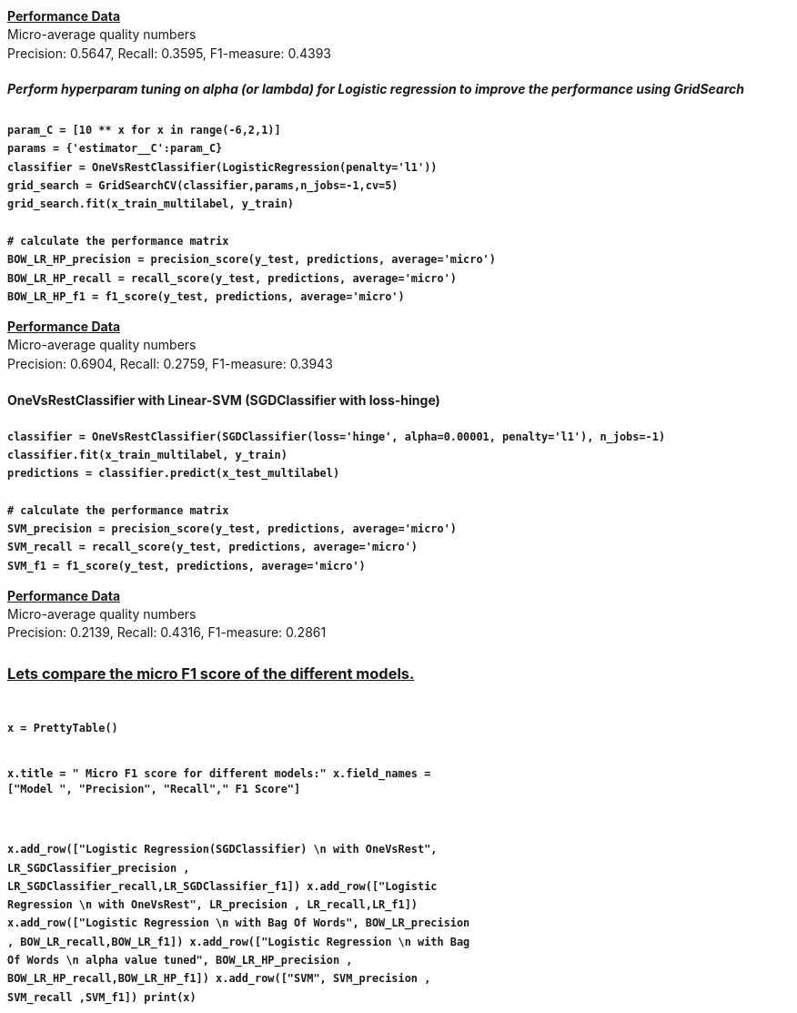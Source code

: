 <b><u>Performance Data</u></b><br>
Micro-average quality numbers<br>
Precision: 0.5647, Recall: 0.3595, F1-measure: 0.4393

<h5>Perform hyperparam tuning on alpha (or lambda) for Logistic regression to improve the performance using GridSearch</h5>

<pre><code><b>param_C = [10 ** x for x in range(-6,2,1)]
params = {'estimator__C':param_C}
classifier = OneVsRestClassifier(LogisticRegression(penalty='l1'))
grid_search = GridSearchCV(classifier,params,n_jobs=-1,cv=5)
grid_search.fit(x_train_multilabel, y_train)

# calculate the performance matrix
BOW_LR_HP_precision = precision_score(y_test, predictions, average='micro')
BOW_LR_HP_recall = recall_score(y_test, predictions, average='micro')
BOW_LR_HP_f1 = f1_score(y_test, predictions, average='micro')
</b></code></pre>

<b><u>Performance Data</u></b><br>
Micro-average quality numbers<br>
Precision: 0.6904, Recall: 0.2759, F1-measure: 0.3943

<h4>OneVsRestClassifier with Linear-SVM (SGDClassifier with loss-hinge)</h4>

<pre><code><b>classifier = OneVsRestClassifier(SGDClassifier(loss='hinge', alpha=0.00001, penalty='l1'), n_jobs=-1)
classifier.fit(x_train_multilabel, y_train)
predictions = classifier.predict(x_test_multilabel)

# calculate the performance matrix
SVM_precision = precision_score(y_test, predictions, average='micro')
SVM_recall = recall_score(y_test, predictions, average='micro')
SVM_f1 = f1_score(y_test, predictions, average='micro')
</b></code></pre>

<b><u>Performance Data</u></b><br>
Micro-average quality numbers<br>
Precision: 0.2139, Recall: 0.4316, F1-measure: 0.2861

<h3><u>Lets compare the micro F1 score of the different models.</u></h3>
<pre><code><b>
x = PrettyTable()

x.title = " Micro F1 score for different models:"
x.field_names = ["Model ", "Precision", "Recall"," F1 Score"]

x.add_row(["Logistic Regression(SGDClassifier) \n with OneVsRest", LR_SGDClassifier_precision , LR_SGDClassifier_recall,LR_SGDClassifier_f1])
x.add_row(["Logistic Regression \n with OneVsRest", LR_precision , LR_recall,LR_f1]) 
x.add_row(["Logistic Regression \n with Bag Of Words", BOW_LR_precision , BOW_LR_recall,BOW_LR_f1]) 
x.add_row(["Logistic Regression \n with Bag Of Words \n alpha value tuned", BOW_LR_HP_precision , BOW_LR_HP_recall,BOW_LR_HP_f1])
x.add_row(["SVM", SVM_precision , SVM_recall ,SVM_f1])
print(x)
</b></code></pre>
